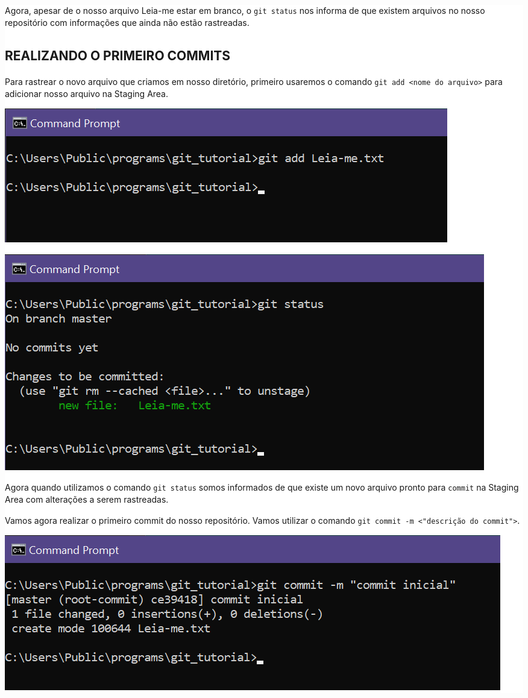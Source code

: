 Agora, apesar de o nosso arquivo Leia-me estar em branco, o `git status` nos informa de que existem arquivos no nosso repositório com informações que ainda não estão rastreadas.

## REALIZANDO O PRIMEIRO COMMITS

Para rastrear o novo arquivo que criamos em nosso diretório, primeiro usaremos o comando `git add <nome do arquivo>` para adicionar nosso arquivo na Staging Area.

![git add Leia-me.txt](./gitadd1.png)

![git status](./gitstatus3.png)

Agora quando utilizamos o comando `git status` somos informados de que existe um novo arquivo pronto para `commit` na Staging Area com alterações a serem rastreadas.

Vamos agora realizar o primeiro commit do nosso repositório. Vamos utilizar o comando `git commit -m <"descrição do commit">`.

![git commit -m "commit inicial"](./gitcommit1.png)
